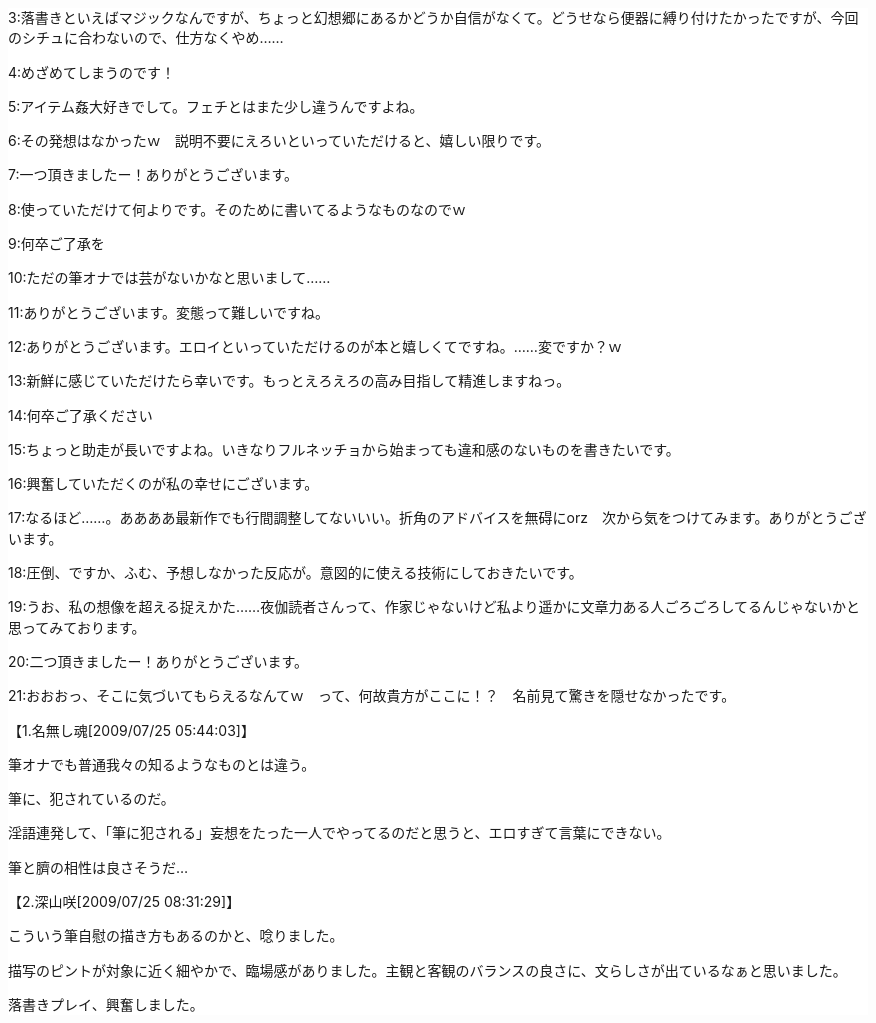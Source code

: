 3:落書きといえばマジックなんですが、ちょっと幻想郷にあるかどうか自信がなくて。どうせなら便器に縛り付けたかったですが、今回のシチュに合わないので、仕方なくやめ……

4:めざめてしまうのです！

5:アイテム姦大好きでして。フェチとはまた少し違うんですよね。

6:その発想はなかったｗ&emsp;説明不要にえろいといっていただけると、嬉しい限りです。

7:一つ頂きましたー！ありがとうございます。

8:使っていただけて何よりです。そのために書いてるようなものなのでｗ

9:何卒ご了承を

10:ただの筆オナでは芸がないかなと思いまして……

11:ありがとうございます。変態って難しいですね。

12:ありがとうございます。エロイといっていただけるのが本と嬉しくてですね。……変ですか？ｗ

13:新鮮に感じていただけたら幸いです。もっとえろえろの高み目指して精進しますねっ。

14:何卒ご了承ください

15:ちょっと助走が長いですよね。いきなりフルネッチョから始まっても違和感のないものを書きたいです。

16:興奮していただくのが私の幸せにございます。

17:なるほど……。ああああ最新作でも行間調整してないいい。折角のアドバイスを無碍にorz&emsp;次から気をつけてみます。ありがとうございます。

18:圧倒、ですか、ふむ、予想しなかった反応が。意図的に使える技術にしておきたいです。

19:うお、私の想像を超える捉えかた……夜伽読者さんって、作家じゃないけど私より遥かに文章力ある人ごろごろしてるんじゃないかと思ってみております。

20:二つ頂きましたー！ありがとうございます。

21:おおおっ、そこに気づいてもらえるなんてｗ&emsp;って、何故貴方がここに！？&emsp;名前見て驚きを隠せなかったです。

</div>





<div class="comments">

【1.名無し魂[2009/07/25 05:44:03]】

筆オナでも普通我々の知るようなものとは違う。

筆に、犯されているのだ。



淫語連発して、「筆に犯される」妄想をたった一人でやってるのだと思うと、エロすぎて言葉にできない。



筆と臍の相性は良さそうだ…

【2.深山咲[2009/07/25 08:31:29]】

こういう筆自慰の描き方もあるのかと、唸りました。

描写のピントが対象に近く細やかで、臨場感がありました。主観と客観のバランスの良さに、文らしさが出ているなぁと思いました。

落書きプレイ、興奮しました。
